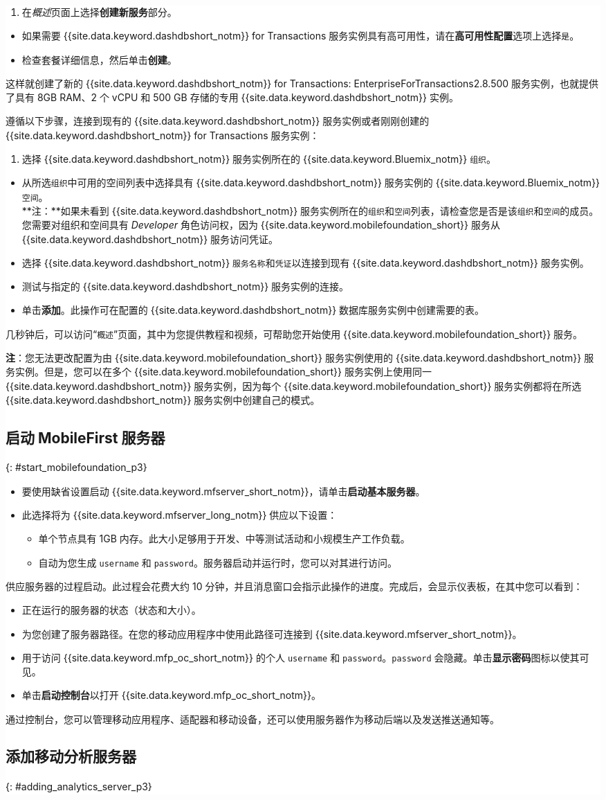 1. 在*概述*页面上选择**创建新服务**部分。

+ 如果需要 {{site.data.keyword.dashdbshort_notm}} for Transactions 服务实例具有高可用性，请在**高可用性配置**选项上选择`是`。

+ 检查套餐详细信息，然后单击**创建**。

这样就创建了新的 {{site.data.keyword.dashdbshort_notm}} for Transactions: EnterpriseForTransactions2.8.500 服务实例，也就提供了具有 8GB RAM、2 个 vCPU 和 500 GB 存储的专用 {{site.data.keyword.dashdbshort_notm}} 实例。

遵循以下步骤，连接到现有的 {{site.data.keyword.dashdbshort_notm}} 服务实例或者刚刚创建的 {{site.data.keyword.dashdbshort_notm}} for Transactions 服务实例：

1. 选择 {{site.data.keyword.dashdbshort_notm}} 服务实例所在的 {{site.data.keyword.Bluemix_notm}} `组织`。

+ 从所选`组织`中可用的空间列表中选择具有 {{site.data.keyword.dashdbshort_notm}} 服务实例的 {{site.data.keyword.Bluemix_notm}} `空间`。   
**注：**如果未看到 {{site.data.keyword.dashdbshort_notm}} 服务实例所在的`组织`和`空间`列表，请检查您是否是该`组织`和`空间`的成员。您需要对组织和空间具有 *Developer* 角色访问权，因为 {{site.data.keyword.mobilefoundation_short}} 服务从 {{site.data.keyword.dashdbshort_notm}} 服务访问凭证。

+ 选择 {{site.data.keyword.dashdbshort_notm}} `服务名称`和`凭证`以连接到现有 {{site.data.keyword.dashdbshort_notm}} 服务实例。

+  测试与指定的 {{site.data.keyword.dashdbshort_notm}} 服务实例的连接。

+  单击**添加**。此操作可在配置的 {{site.data.keyword.dashdbshort_notm}} 数据库服务实例中创建需要的表。

几秒钟后，可以访问“`概述`”页面，其中为您提供教程和视频，可帮助您开始使用 {{site.data.keyword.mobilefoundation_short}} 服务。

**注**：您无法更改配置为由 {{site.data.keyword.mobilefoundation_short}} 服务实例使用的 {{site.data.keyword.dashdbshort_notm}} 服务实例。但是，您可以在多个 {{site.data.keyword.mobilefoundation_short}} 服务实例上使用同一 {{site.data.keyword.dashdbshort_notm}} 服务实例，因为每个 {{site.data.keyword.mobilefoundation_short}} 服务实例都将在所选 {{site.data.keyword.dashdbshort_notm}} 服务实例中创建自己的模式。

## 启动 MobileFirst 服务器
{: #start_mobilefoundation_p3}

* 要使用缺省设置启动 {{site.data.keyword.mfserver_short_notm}}，请单击**启动基本服务器**。

* 此选择将为 {{site.data.keyword.mfserver_long_notm}} 供应以下设置：
    - 单个节点具有 1GB 内存。此大小足够用于开发、中等测试活动和小规模生产工作负载。

    -	自动为您生成 `username` 和 `password`。服务器启动并运行时，您可以对其进行访问。

供应服务器的过程启动。此过程会花费大约 10 分钟，并且消息窗口会指示此操作的进度。完成后，会显示仪表板，在其中您可以看到：

  -	正在运行的服务器的状态（状态和大小）。

  -	为您创建了服务器路径。在您的移动应用程序中使用此路径可连接到 {{site.data.keyword.mfserver_short_notm}}。

  -	用于访问 {{site.data.keyword.mfp_oc_short_notm}} 的个人 `username` 和 `password`。`password` 会隐藏。单击**显示密码**图标以使其可见。

*	单击**启动控制台**以打开 {{site.data.keyword.mfp_oc_short_notm}}。


 通过控制台，您可以管理移动应用程序、适配器和移动设备，还可以使用服务器作为移动后端以及发送推送通知等。



##  添加移动分析服务器
{: #adding_analytics_server_p3}

